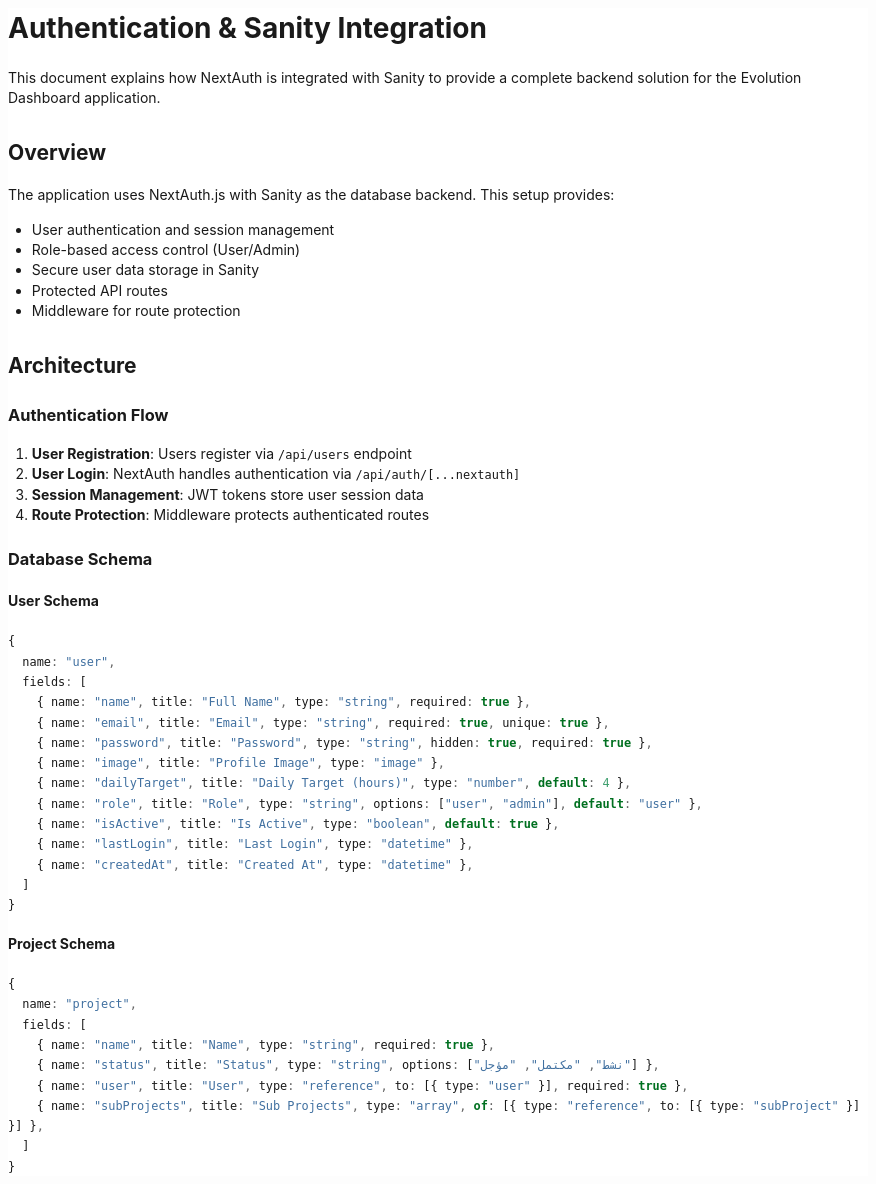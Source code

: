 # Authentication & Sanity Integration

This document explains how NextAuth is integrated with Sanity to provide a complete backend solution for the Evolution Dashboard application.

## Overview

The application uses NextAuth.js with Sanity as the database backend. This setup provides:

- User authentication and session management
- Role-based access control (User/Admin)
- Secure user data storage in Sanity
- Protected API routes
- Middleware for route protection

## Architecture

### Authentication Flow

1. **User Registration**: Users register via `/api/users` endpoint
2. **User Login**: NextAuth handles authentication via `/api/auth/[...nextauth]`
3. **Session Management**: JWT tokens store user session data
4. **Route Protection**: Middleware protects authenticated routes

### Database Schema

#### User Schema

```typescript
{
  name: "user",
  fields: [
    { name: "name", title: "Full Name", type: "string", required: true },
    { name: "email", title: "Email", type: "string", required: true, unique: true },
    { name: "password", title: "Password", type: "string", hidden: true, required: true },
    { name: "image", title: "Profile Image", type: "image" },
    { name: "dailyTarget", title: "Daily Target (hours)", type: "number", default: 4 },
    { name: "role", title: "Role", type: "string", options: ["user", "admin"], default: "user" },
    { name: "isActive", title: "Is Active", type: "boolean", default: true },
    { name: "lastLogin", title: "Last Login", type: "datetime" },
    { name: "createdAt", title: "Created At", type: "datetime" },
  ]
}
```

#### Project Schema

```typescript
{
  name: "project",
  fields: [
    { name: "name", title: "Name", type: "string", required: true },
    { name: "status", title: "Status", type: "string", options: ["نشط", "مكتمل", "مؤجل"] },
    { name: "user", title: "User", type: "reference", to: [{ type: "user" }], required: true },
    { name: "subProjects", title: "Sub Projects", type: "array", of: [{ type: "reference", to: [{ type: "subProject" }] }] },
  ]
}
```
